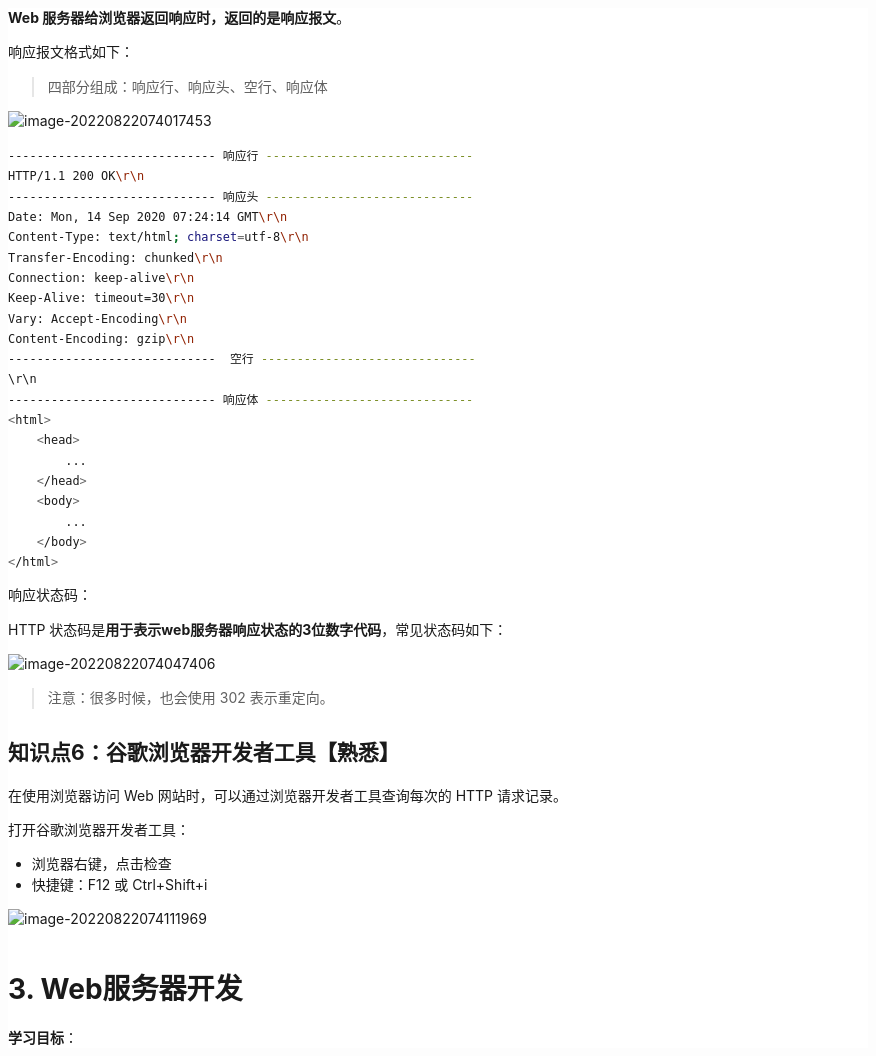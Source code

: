 **Web 服务器给浏览器返回响应时，返回的是响应报文**。

响应报文格式如下：

> 四部分组成：响应行、响应头、空行、响应体

![image-20220822074017453](E:\黑马培训\Python进阶笔记\assets\image-20220822074017453.png)

```bash
----------------------------- 响应行 -----------------------------
HTTP/1.1 200 OK\r\n
----------------------------- 响应头 -----------------------------
Date: Mon, 14 Sep 2020 07:24:14 GMT\r\n
Content-Type: text/html; charset=utf-8\r\n
Transfer-Encoding: chunked\r\n
Connection: keep-alive\r\n
Keep-Alive: timeout=30\r\n
Vary: Accept-Encoding\r\n
Content-Encoding: gzip\r\n
-----------------------------  空行 ------------------------------
\r\n
----------------------------- 响应体 -----------------------------
<html>
    <head>
        ...
    </head>
    <body>
        ...
    </body>
</html>
```

响应状态码：

HTTP 状态码是**用于表示web服务器响应状态的3位数字代码**，常见状态码如下：

![image-20220822074047406](E:\黑马培训\Python进阶笔记\assets\image-20220822074047406.png)

> 注意：很多时候，也会使用 302 表示重定向。

## 知识点6：谷歌浏览器开发者工具【熟悉】

在使用浏览器访问 Web 网站时，可以通过浏览器开发者工具查询每次的 HTTP 请求记录。

打开谷歌浏览器开发者工具：

- 浏览器右键，点击检查
- 快捷键：F12 或 Ctrl+Shift+i

![image-20220822074111969](E:\黑马培训\Python进阶笔记\assets\image-20220822074111969.png)

# 3. Web服务器开发

**学习目标**：
